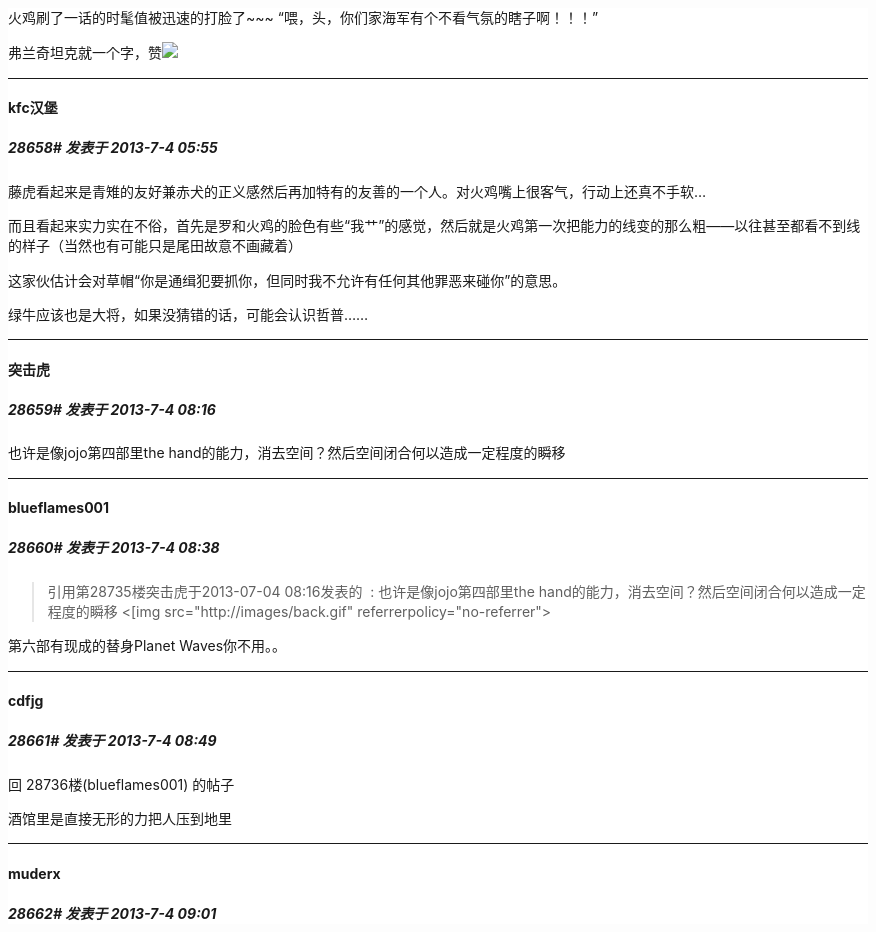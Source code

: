 
火鸡刷了一话的时髦值被迅速的打脸了~~~
“喂，头，你们家海军有个不看气氛的瞎子啊！！！”


弗兰奇坦克就一个字，赞<img src="https://static.saraba1st.com/image/smiley/face/186.gif" referrerpolicy="no-referrer">


*****

####  kfc汉堡  
##### 28658#       发表于 2013-7-4 05:55


藤虎看起来是青雉的友好兼赤犬的正义感然后再加特有的友善的一个人。对火鸡嘴上很客气，行动上还真不手软…

而且看起来实力实在不俗，首先是罗和火鸡的脸色有些“我艹”的感觉，然后就是火鸡第一次把能力的线变的那么粗——以往甚至都看不到线的样子（当然也有可能只是尾田故意不画藏着）

这家伙估计会对草帽“你是通缉犯要抓你，但同时我不允许有任何其他罪恶来碰你”的意思。

绿牛应该也是大将，如果没猜错的话，可能会认识哲普……


*****

####  突击虎  
##### 28659#       发表于 2013-7-4 08:16


也许是像jojo第四部里the hand的能力，消去空间？然后空间闭合何以造成一定程度的瞬移


*****

####  blueflames001  
##### 28660#       发表于 2013-7-4 08:38


<blockquote>引用第28735楼突击虎于2013-07-04 08:16发表的  :
也许是像jojo第四部里the hand的能力，消去空间？然后空间闭合何以造成一定程度的瞬移 <[img src="http://images/back.gif" referrerpolicy="no-referrer"></blockquote>第六部有现成的替身Planet Waves你不用。。


*****

####  cdfjg  
##### 28661#       发表于 2013-7-4 08:49

回 28736楼(blueflames001) 的帖子


酒馆里是直接无形的力把人压到地里


*****

####  muderx  
##### 28662#       发表于 2013-7-4 09:01

